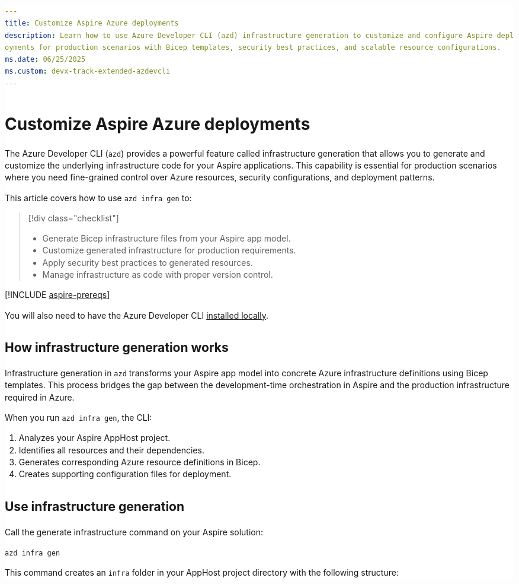```yaml
---
title: Customize Aspire Azure deployments
description: Learn how to use Azure Developer CLI (azd) infrastructure generation to customize and configure Aspire deployments for production scenarios with Bicep templates, security best practices, and scalable resource configurations.
ms.date: 06/25/2025
ms.custom: devx-track-extended-azdevcli
---
```


# Customize Aspire Azure deployments

The Azure Developer CLI (`azd`) provides a powerful feature called infrastructure generation that allows you to generate and customize the underlying infrastructure code for your Aspire applications. This capability is essential for production scenarios where you need fine-grained control over Azure resources, security configurations, and deployment patterns.

This article covers how to use `azd infra gen` to:

> [!div class="checklist"]
>
> - Generate Bicep infrastructure files from your Aspire app model.
> - Customize generated infrastructure for production requirements.
> - Apply security best practices to generated resources.
> - Manage infrastructure as code with proper version control.

[!INCLUDE [aspire-prereqs](../../includes/aspire-prereqs.md)]

You will also need to have the Azure Developer CLI [installed locally](/azure/developer/azure-developer-cli/install-azd).

## How infrastructure generation works

Infrastructure generation in `azd` transforms your Aspire app model into concrete Azure infrastructure definitions using Bicep templates. This process bridges the gap between the development-time orchestration in Aspire and the production infrastructure required in Azure.

When you run `azd infra gen`, the CLI:

1. Analyzes your Aspire AppHost project.
1. Identifies all resources and their dependencies.
1. Generates corresponding Azure resource definitions in Bicep.
1. Creates supporting configuration files for deployment.

## Use infrastructure generation

Call the generate infrastructure command on your Aspire solution:

```azdeveloper
azd infra gen
```

This command creates an `infra` folder in your AppHost project directory with the following structure:
